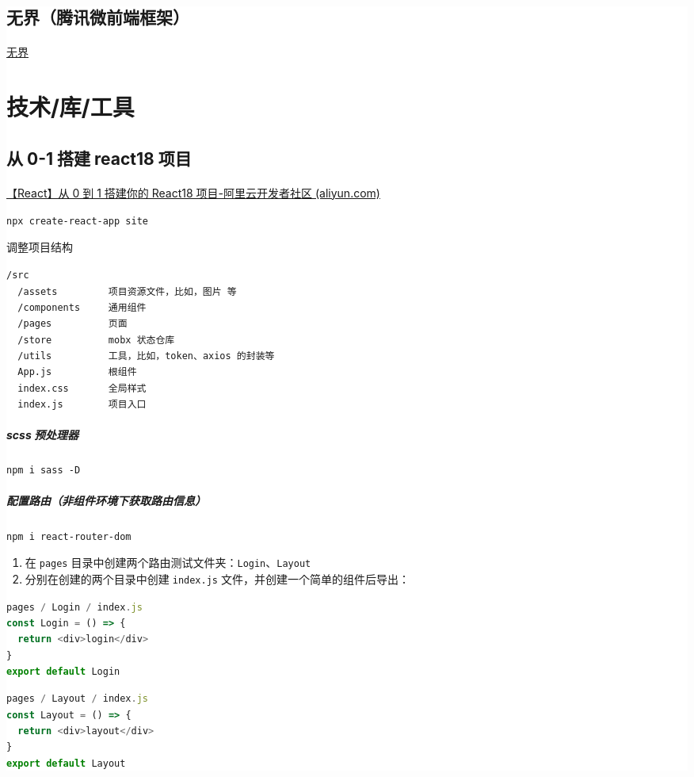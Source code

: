 ## 无界（腾讯微前端框架）

[无界](https://wujie-micro.github.io/doc/)

# 技术/库/工具

## 从 0-1 搭建 react18 项目

[【React】从 0 到 1 搭建你的 React18 项目-阿里云开发者社区 (aliyun.com)](https://developer.aliyun.com/article/999696#slide-4)

```
npx create-react-app site
```

调整项目结构

```
/src
  /assets         项目资源文件，比如，图片 等
  /components     通用组件
  /pages          页面
  /store          mobx 状态仓库
  /utils          工具，比如，token、axios 的封装等
  App.js          根组件
  index.css       全局样式
  index.js        项目入口
```

##### scss 预处理器

```
npm i sass -D
```

##### 配置路由（非组件环境下获取路由信息）

```
npm i react-router-dom
```

1. 在 `pages` 目录中创建两个路由测试文件夹：`Login`、`Layout`
2. 分别在创建的两个目录中创建 `index.js` 文件，并创建一个简单的组件后导出：

```js
pages / Login / index.js
const Login = () => {
  return <div>login</div>
}
export default Login
```

```js
pages / Layout / index.js
const Layout = () => {
  return <div>layout</div>
}
export default Layout
```
